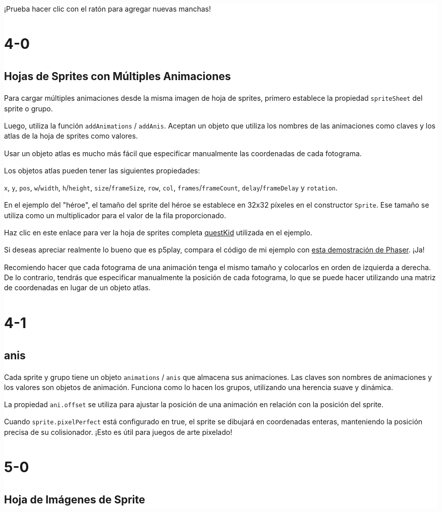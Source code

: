 ¡Prueba hacer clic con el ratón para agregar nuevas manchas!

# 4-0

## Hojas de Sprites con Múltiples Animaciones

Para cargar múltiples animaciones desde la misma imagen de hoja de sprites, primero establece la propiedad `spriteSheet` del sprite o grupo.

Luego, utiliza la función `addAnimations` / `addAnis`. Aceptan un objeto que utiliza los nombres de las animaciones como claves y los atlas de la hoja de sprites como valores.

Usar un objeto atlas es mucho más fácil que especificar manualmente las coordenadas de cada fotograma.

Los objetos atlas pueden tener las siguientes propiedades:

`x`, `y`, `pos`, `w`/`width`, `h`/`height`, `size`/`frameSize`, `row`, `col`, `frames`/`frameCount`, `delay`/`frameDelay` y `rotation`.

En el ejemplo del "héroe", el tamaño del sprite del héroe se establece en 32x32 píxeles en el constructor `Sprite`. Ese tamaño se utiliza como un multiplicador para el valor de la fila proporcionado.

Haz clic en este enlace para ver la hoja de sprites completa [questKid](/learn/assets/questKid.png) utilizada en el ejemplo.

Si deseas apreciar realmente lo bueno que es p5play, compara el código de mi ejemplo con [esta demostración de Phaser](https://labs.phaser.io/view.html?src=src/animation/create%20animation%20from%20sprite%20sheet.js). ¡Ja!

Recomiendo hacer que cada fotograma de una animación tenga el mismo tamaño y colocarlos en orden de izquierda a derecha. De lo contrario, tendrás que especificar manualmente la posición de cada fotograma, lo que se puede hacer utilizando una matriz de coordenadas en lugar de un objeto atlas.

# 4-1

## anis

Cada sprite y grupo tiene un objeto `animations` / `anis` que almacena sus animaciones. Las claves son nombres de animaciones y los valores son objetos de animación. Funciona como lo hacen los grupos, utilizando una herencia suave y dinámica.

La propiedad `ani.offset` se utiliza para ajustar la posición de una animación en relación con la posición del sprite.

Cuando `sprite.pixelPerfect` está configurado en true, el sprite se dibujará en coordenadas enteras, manteniendo la posición precisa de su colisionador. ¡Esto es útil para juegos de arte pixelado!

# 5-0

## Hoja de Imágenes de Sprite

